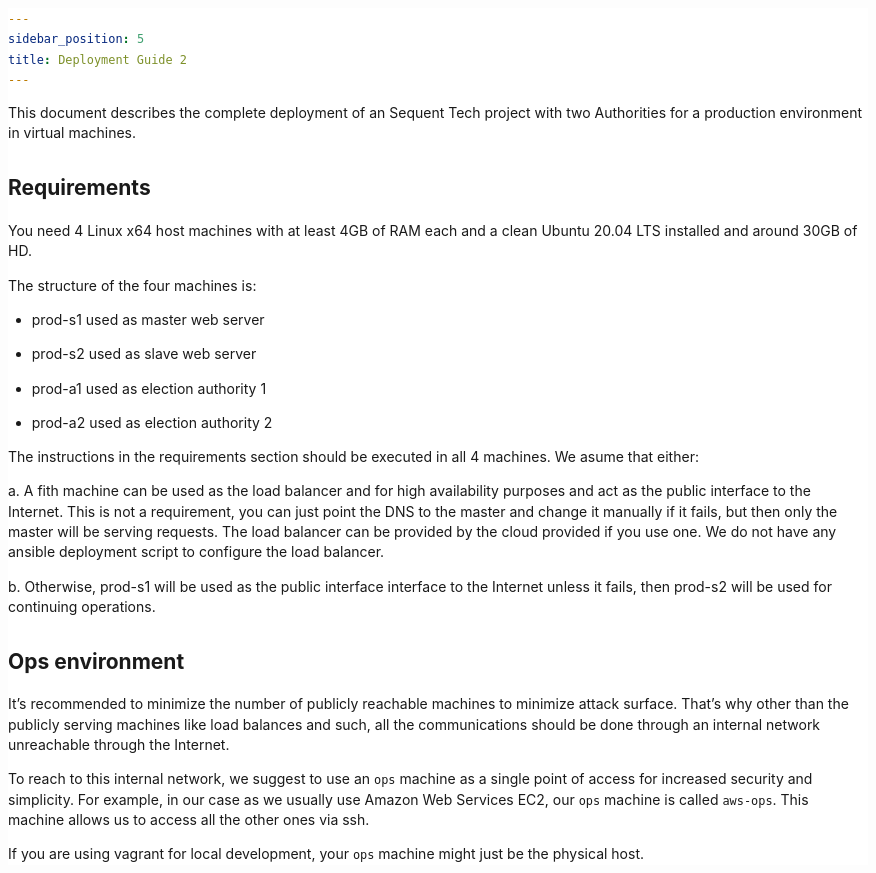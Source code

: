 ```yaml
---
sidebar_position: 5
title: Deployment Guide 2
---
```


This document describes the complete deployment of an Sequent Tech project
with two Authorities for a production environment in virtual machines.

## Requirements

You need 4 Linux x64 host machines with at least 4GB of RAM each and a clean
Ubuntu 20.04 LTS installed and around 30GB of HD.

The structure of the four machines is:

- prod-s1
  used as master web server

- prod-s2
  used as slave web server

- prod-a1
  used as election authority 1

- prod-a2
  used as election authority 2

The instructions in the requirements section should be executed in all 4
machines. We asume that either:

a. A fith machine can be used as the load balancer and for high availability 
purposes and act as the public interface to the Internet. This is not a 
requirement, you can just point the DNS to the master and change it manually
if it fails, but then only the master will be serving requests. The load 
balancer can be provided by the cloud provided if you use one. We do not have
any ansible deployment script to configure the load balancer.

b. Otherwise, prod-s1 will be used as the public interface interface to the 
Internet unless it fails, then prod-s2 will be used for continuing operations.

## Ops environment

It’s recommended to minimize the number of publicly reachable machines to 
minimize attack surface. That’s why other than the publicly serving machines like load 
balances and such, all the communications should be done through an internal
network unreachable through the Internet.

To reach to this internal network, we suggest to use an `ops` machine as a 
single point of access for increased security and simplicity. For example, in
our case as we usually use Amazon Web Services EC2, our `ops` machine is called 
`aws-ops`. This machine allows us to access all the other ones via ssh.

If you are using vagrant for local development, your `ops` machine might just
be the physical host.
